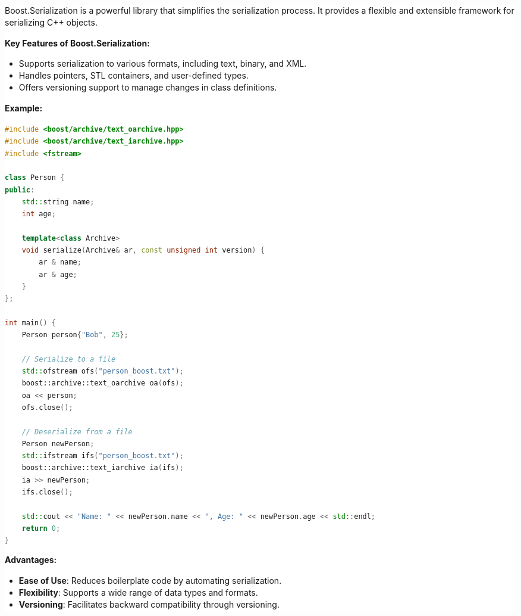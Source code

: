 Boost.Serialization is a powerful library that simplifies the serialization process. It provides a flexible and extensible framework for serializing C++ objects.

**Key Features of Boost.Serialization:**

- Supports serialization to various formats, including text, binary, and XML.
- Handles pointers, STL containers, and user-defined types.
- Offers versioning support to manage changes in class definitions.

**Example:**

```cpp
#include <boost/archive/text_oarchive.hpp>
#include <boost/archive/text_iarchive.hpp>
#include <fstream>

class Person {
public:
    std::string name;
    int age;

    template<class Archive>
    void serialize(Archive& ar, const unsigned int version) {
        ar & name;
        ar & age;
    }
};

int main() {
    Person person{"Bob", 25};

    // Serialize to a file
    std::ofstream ofs("person_boost.txt");
    boost::archive::text_oarchive oa(ofs);
    oa << person;
    ofs.close();

    // Deserialize from a file
    Person newPerson;
    std::ifstream ifs("person_boost.txt");
    boost::archive::text_iarchive ia(ifs);
    ia >> newPerson;
    ifs.close();

    std::cout << "Name: " << newPerson.name << ", Age: " << newPerson.age << std::endl;
    return 0;
}
```

**Advantages:**

- **Ease of Use**: Reduces boilerplate code by automating serialization.
- **Flexibility**: Supports a wide range of data types and formats.
- **Versioning**: Facilitates backward compatibility through versioning.
